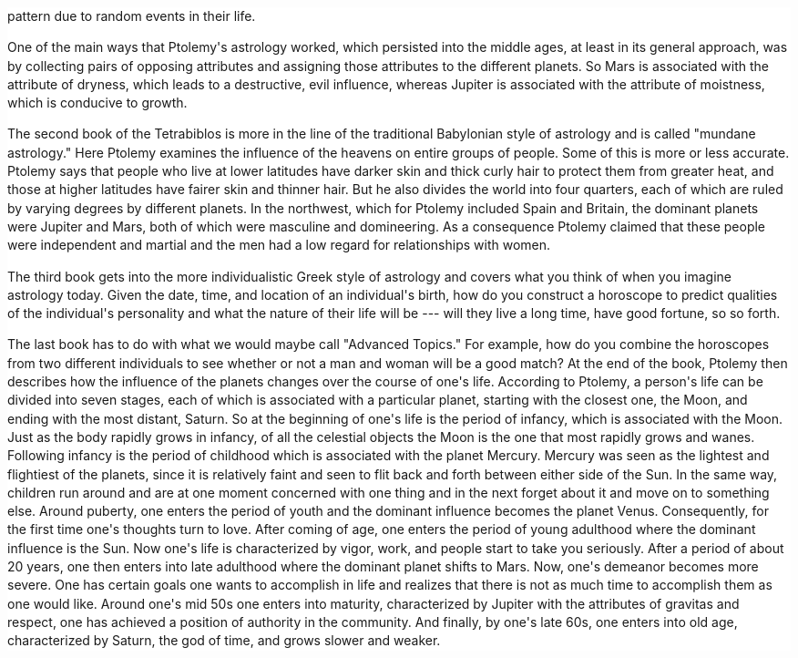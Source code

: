 pattern due to random events in their life.

One of the main ways that Ptolemy's astrology worked, which persisted into the
middle ages, at least in its general approach, was by collecting pairs of
opposing attributes and assigning those attributes to the different planets.
So Mars is associated with the attribute of dryness, which leads to a
destructive, evil influence, whereas Jupiter is associated with the attribute
of moistness, which is conducive to growth.

The second book of the Tetrabiblos is more in the line of the traditional
Babylonian style of astrology and is called "mundane astrology."  Here Ptolemy
examines the influence of the heavens on entire groups of people.  Some of this
is more or less accurate.  Ptolemy says that people who live at lower latitudes
have darker skin and thick curly hair to protect them from greater heat, and
those at higher latitudes have fairer skin and thinner hair.  But he also
divides the world into four quarters, each of which are ruled by varying
degrees by different planets.  In the northwest, which for Ptolemy included
Spain and Britain, the dominant planets were Jupiter and Mars, both of which
were masculine and domineering.  As a consequence Ptolemy claimed that these
people were independent and martial and the men had a low regard for
relationships with women.

The third book gets into the more individualistic Greek style of astrology and
covers what you think of when you imagine astrology today.  Given the date,
time, and location of an individual's birth, how do you construct a horoscope
to predict qualities of the individual's personality and what the nature of
their life will be --- will they live a long time, have good fortune, so so
forth.

The last book has to do with what we would maybe call "Advanced Topics."  For
example, how do you combine the horoscopes from two different individuals to
see whether or not a man and woman will be a good match?  At the end of the
book, Ptolemy then describes how the influence of the planets changes over the
course of one's life.  According to Ptolemy, a person's life can be divided
into seven stages, each of which is associated with a particular planet,
starting with the closest one, the Moon, and ending with the most distant,
Saturn.  So at the beginning of one's life is the period of infancy, which is
associated with the Moon.  Just as the body rapidly grows in infancy, of all
the celestial objects the Moon is the one that most rapidly grows and wanes.
Following infancy is the period of childhood which is associated with the
planet Mercury.  Mercury was seen as the lightest and flightiest of the
planets, since it is relatively faint and seen to flit back and forth between
either side of the Sun.  In the same way, children run around and are at one
moment concerned with one thing and in the next forget about it and move on to
something else.  Around puberty, one enters the period of youth and the
dominant influence becomes the planet Venus.  Consequently, for the first time
one's thoughts turn to love.  After coming of age, one enters the period of
young adulthood where the dominant influence is the Sun.  Now one's life is
characterized by vigor, work, and people start to take you seriously.  After a
period of about 20 years, one then enters into late adulthood where the
dominant planet shifts to Mars.  Now, one's demeanor becomes more severe.  One
has certain goals one wants to accomplish in life and realizes that there is
not as much time to accomplish them as one would like.  Around one's mid 50s
one enters into maturity, characterized by Jupiter with the attributes of
gravitas and respect, one has achieved a position of authority in the
community.  And finally, by one's late 60s, one enters into old age,
characterized by Saturn, the god of time, and grows slower and weaker.
